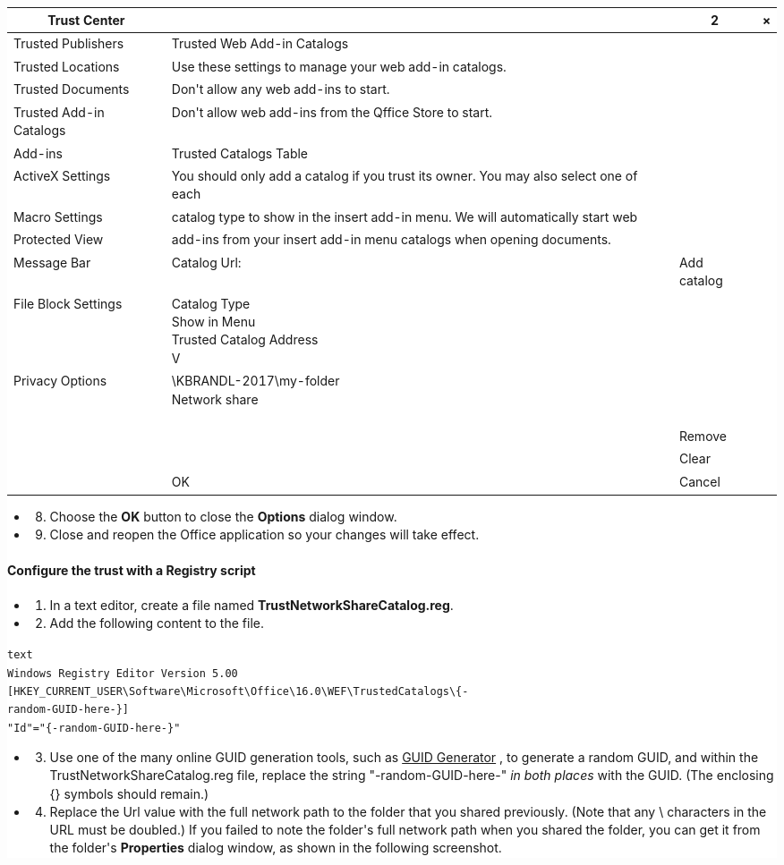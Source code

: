 | Trust Center            |                                                                                       | 2           | × |
|-------------------------|---------------------------------------------------------------------------------------|-------------|---|
| Trusted Publishers      | Trusted Web Add-in Catalogs                                                           |             |   |
| Trusted Locations       | Use these settings to manage your web add-in catalogs.                                |             |   |
| Trusted Documents       | Don't allow any web add-ins to start.                                                 |             |   |
| Trusted Add-in Catalogs | Don't allow web add-ins from the Qffice Store to start.                               |             |   |
| Add-ins                 | Trusted Catalogs Table                                                                |             |   |
| ActiveX Settings        | You should only add a catalog if you trust its owner. You may also select one of each |             |   |
| Macro Settings          | catalog type to show in the insert add-in menu. We will automatically start web       |             |   |
| Protected View          | add-ins from your insert add-in menu catalogs when opening documents.                 |             |   |
| Message Bar             | Catalog Url:                                                                          | Add catalog |   |
| File Block Settings     | Catalog Type<br>Show in Menu<br>Trusted Catalog Address<br>V                          |             |   |
| Privacy Options         | \\KBRANDL-2017\my-folder<br>Network share                                             |             |   |
|                         |                                                                                       |             |   |
|                         |                                                                                       |             |   |
|                         |                                                                                       |             |   |
|                         |                                                                                       | Remove      |   |
|                         |                                                                                       | Clear       |   |
|                         | OK                                                                                    | Cancel      |   |

- 8. Choose the **OK** button to close the **Options** dialog window.
- 9. Close and reopen the Office application so your changes will take effect.

#### **Configure the trust with a Registry script**

- 1. In a text editor, create a file named **TrustNetworkShareCatalog.reg**.
- 2. Add the following content to the file.

```
text
Windows Registry Editor Version 5.00
[HKEY_CURRENT_USER\Software\Microsoft\Office\16.0\WEF\TrustedCatalogs\{-
random-GUID-here-}]
"Id"="{-random-GUID-here-}"
```


- 3. Use one of the many online GUID generation tools, such as [GUID Generator](https://guidgenerator.com/) , to generate a random GUID, and within the TrustNetworkShareCatalog.reg file, replace the string "-random-GUID-here-" *in both places* with the GUID. (The enclosing {} symbols should remain.)
- 4. Replace the Url value with the full network path to the folder that you shared previously. (Note that any \ characters in the URL must be doubled.) If you failed to note the folder's full network path when you shared the folder, you can get it from the folder's **Properties** dialog window, as shown in the following screenshot.
